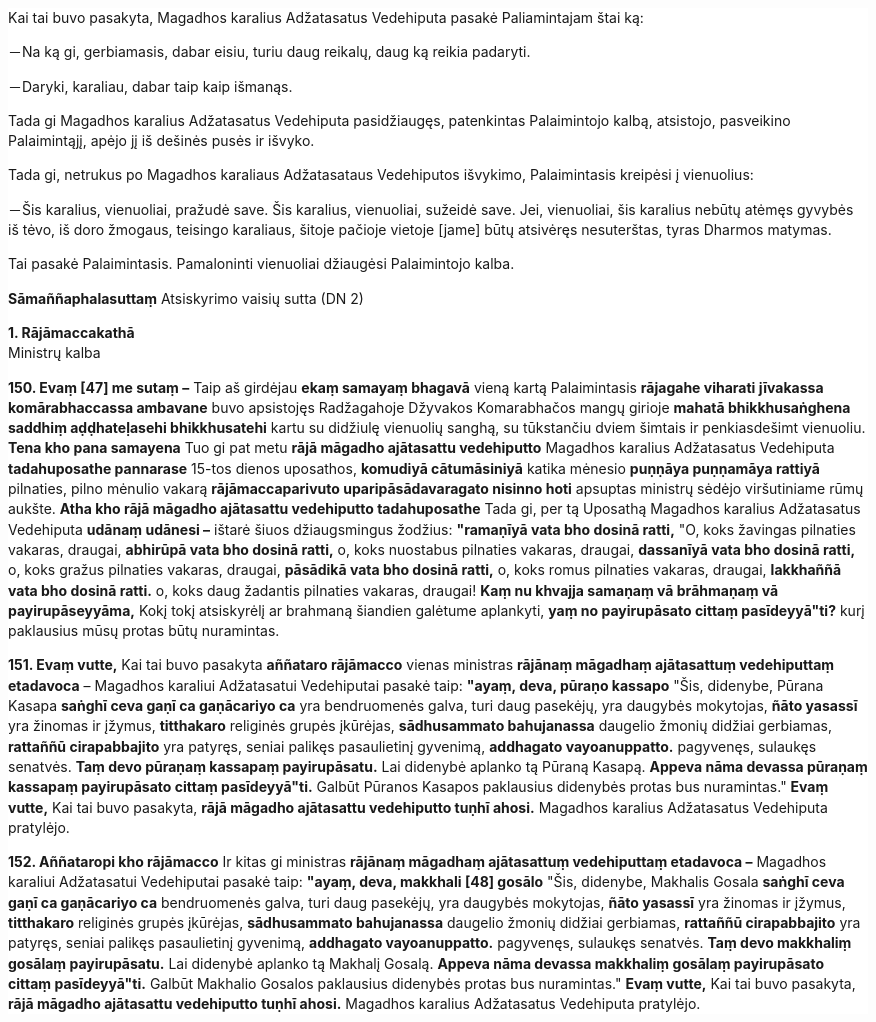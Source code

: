 Kai tai buvo pasakyta, Magadhos karalius Adžatasatus Vedehiputa pasakė Paliamintajam štai ką:

－Na ką gi, gerbiamasis, dabar eisiu, turiu daug reikalų, daug ką reikia padaryti.

－Daryki, karaliau, dabar taip kaip išmanąs.

Tada gi Magadhos karalius Adžatasatus Vedehiputa pasidžiaugęs, patenkintas Palaimintojo kalbą, atsistojo, pasveikino Palaimintąjį, apėjo jį iš dešinės pusės ir išvyko.

Tada gi, netrukus po Magadhos karaliaus Adžatasataus Vedehiputos išvykimo, Palaimintasis kreipėsi į vienuolius:

－Šis karalius, vienuoliai, pražudė save. Šis karalius, vienuoliai, sužeidė save. Jei, vienuoliai, šis karalius nebūtų atėmęs gyvybės iš tėvo, iš doro žmogaus, teisingo karaliaus, šitoje pačioje vietoje [jame] būtų atsivėręs nesuterštas, tyras Dharmos matymas.

Tai pasakė Palaimintasis. Pamaloninti vienuoliai džiaugėsi Palaimintojo kalba.


**Sāmaññaphalasuttaṃ** Atsiskyrimo vaisių sutta (DN 2)

**1. Rājāmaccakathā**  
Ministrų kalba

**150. Evaṃ [47] me sutaṃ –** Taip aš girdėjau **ekaṃ samayaṃ bhagavā** vieną kartą Palaimintasis **rājagahe viharati jīvakassa komārabhaccassa ambavane** buvo apsistojęs Radžagahoje Džyvakos Komarabhačos mangų girioje **mahatā bhikkhusaṅghena saddhiṃ aḍḍhateḷasehi bhikkhusatehi** kartu su didžiulę vienuolių sanghą, su tūkstančiu dviem šimtais ir penkiasdešimt vienuoliu. **Tena kho pana samayena** Tuo gi pat metu **rājā māgadho ajātasattu vedehiputto** Magadhos karalius Adžatasatus Vedehiputa **tadahuposathe pannarase** 15-tos dienos uposathos, **komudiyā cātumāsiniyā** katika mėnesio **puṇṇāya puṇṇamāya rattiyā** pilnaties, pilno mėnulio vakarą **rājāmaccaparivuto uparipāsādavaragato nisinno hoti** apsuptas ministrų sėdėjo viršutiniame rūmų aukšte. **Atha kho rājā māgadho ajātasattu vedehiputto tadahuposathe** Tada gi, per tą Uposathą Magadhos karalius Adžatasatus Vedehiputa **udānaṃ udānesi –** ištarė šiuos džiaugsmingus žodžius: **"ramaṇīyā vata bho dosinā ratti,** "O, koks žavingas pilnaties vakaras, draugai, **abhirūpā vata bho dosinā ratti,** o, koks nuostabus pilnaties vakaras, draugai, **dassanīyā vata bho dosinā ratti,** o, koks gražus pilnaties vakaras, draugai, **pāsādikā vata bho dosinā ratti,** o, koks romus pilnaties vakaras, draugai, **lakkhaññā vata bho dosinā ratti.** o, koks daug žadantis pilnaties vakaras, draugai! **Kaṃ nu khvajja samaṇaṃ vā brāhmaṇaṃ vā payirupāseyyāma,** Kokį tokį atsiskyrėlį ar brahmaną šiandien galėtume aplankyti, **yaṃ no payirupāsato cittaṃ pasīdeyyā"ti?** kurį paklausius mūsų protas būtų nuramintas.

**151. Evaṃ vutte,** Kai tai buvo pasakyta **aññataro rājāmacco** vienas ministras **rājānaṃ māgadhaṃ ajātasattuṃ vedehiputtaṃ etadavoca** – Magadhos karaliui Adžatasatui Vedehiputai pasakė taip: **"ayaṃ, deva, pūraṇo kassapo** "Šis, didenybe, Pūrana Kasapa **saṅghī ceva gaṇī ca gaṇācariyo ca** yra bendruomenės galva, turi daug pasekėjų, yra daugybės mokytojas, **ñāto yasassī** yra žinomas ir įžymus, **titthakaro** religinės grupės įkūrėjas, **sādhusammato bahujanassa** daugelio žmonių didžiai gerbiamas, **rattaññū cirapabbajito** yra patyręs, seniai palikęs pasaulietinį gyvenimą, **addhagato vayoanuppatto.** pagyvenęs, sulaukęs senatvės. **Taṃ devo pūraṇaṃ kassapaṃ payirupāsatu.** Lai didenybė aplanko tą Pūraną Kasapą. **Appeva nāma devassa pūraṇaṃ kassapaṃ payirupāsato cittaṃ pasīdeyyā"ti.** Galbūt Pūranos Kasapos paklausius didenybės protas bus nuramintas." **Evaṃ vutte,** Kai tai buvo pasakyta, **rājā māgadho ajātasattu vedehiputto tuṇhī ahosi.** Magadhos karalius Adžatasatus Vedehiputa pratylėjo.

**152. Aññataropi kho rājāmacco** Ir kitas gi ministras **rājānaṃ māgadhaṃ ajātasattuṃ vedehiputtaṃ etadavoca –** Magadhos karaliui Adžatasatui Vedehiputai pasakė taip: **"ayaṃ, deva, makkhali [48] gosālo** "Šis, didenybe, Makhalis Gosala **saṅghī ceva gaṇī ca gaṇācariyo ca** bendruomenės galva, turi daug pasekėjų, yra daugybės mokytojas, **ñāto yasassī** yra žinomas ir įžymus, **titthakaro** religinės grupės įkūrėjas, **sādhusammato bahujanassa** daugelio žmonių didžiai gerbiamas, **rattaññū cirapabbajito** yra patyręs, seniai palikęs pasaulietinį gyvenimą, **addhagato vayoanuppatto.** pagyvenęs, sulaukęs senatvės. **Taṃ devo makkhaliṃ gosālaṃ payirupāsatu.** Lai didenybė aplanko tą Makhalį Gosalą. **Appeva nāma devassa makkhaliṃ gosālaṃ payirupāsato cittaṃ pasīdeyyā"ti.** Galbūt Makhalio Gosalos paklausius didenybės protas bus nuramintas." **Evaṃ vutte,** Kai tai buvo pasakyta, **rājā māgadho ajātasattu vedehiputto tuṇhī ahosi.** Magadhos karalius Adžatasatus Vedehiputa pratylėjo.
